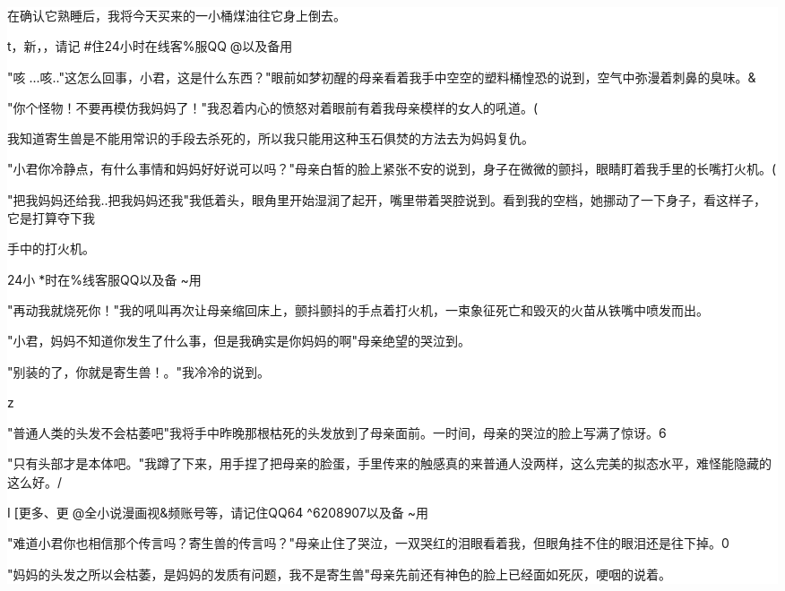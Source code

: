 



在确认它熟睡后，我将今天买来的一小桶煤油往它身上倒去。

t，新，，请记 #住24小时在线客%服QQ @以及备用



"咳 ...咳.."这怎么回事，小君，这是什么东西？"眼前如梦初醒的母亲看着我手中空空的塑料桶惶恐的说到，空气中弥漫着刺鼻的臭味。&



"你个怪物！不要再模仿我妈妈了！"我忍着内心的愤怒对着眼前有着我母亲模样的女人的吼道。(





我知道寄生兽是不能用常识的手段去杀死的，所以我只能用这种玉石俱焚的方法去为妈妈复仇。



"小君你冷静点，有什么事情和妈妈好好说可以吗？"母亲白皙的脸上紧张不安的说到，身子在微微的颤抖，眼睛盯着我手里的长嘴打火机。(



"把我妈妈还给我..把我妈妈还我"我低着头，眼角里开始湿润了起开，嘴里带着哭腔说到。看到我的空档，她挪动了一下身子，看这样子，它是打算夺下我



手中的打火机。



24小 *时在%线客服QQ以及备 ~用



"再动我就烧死你！"我的吼叫再次让母亲缩回床上，颤抖颤抖的手点着打火机，一束象征死亡和毁灭的火苗从铁嘴中喷发而出。





"小君，妈妈不知道你发生了什么事，但是我确实是你妈妈的啊"母亲绝望的哭泣到。



"别装的了，你就是寄生兽！。"我冷冷的说到。

z





"普通人类的头发不会枯萎吧"我将手中昨晚那根枯死的头发放到了母亲面前。一时间，母亲的哭泣的脸上写满了惊讶。6





"只有头部才是本体吧。"我蹲了下来，用手捏了把母亲的脸蛋，手里传来的触感真的来普通人没两样，这么完美的拟态水平，难怪能隐藏的这么好。/

I [更多、更 @全小说漫画视&频账号等，请记住QQ64 ^6208907以及备 ~用



"难道小君你也相信那个传言吗？寄生兽的传言吗？"母亲止住了哭泣，一双哭红的泪眼看着我，但眼角挂不住的眼泪还是往下掉。0



"妈妈的头发之所以会枯萎，是妈妈的发质有问题，我不是寄生兽"母亲先前还有神色的脸上已经面如死灰，哽咽的说着。


